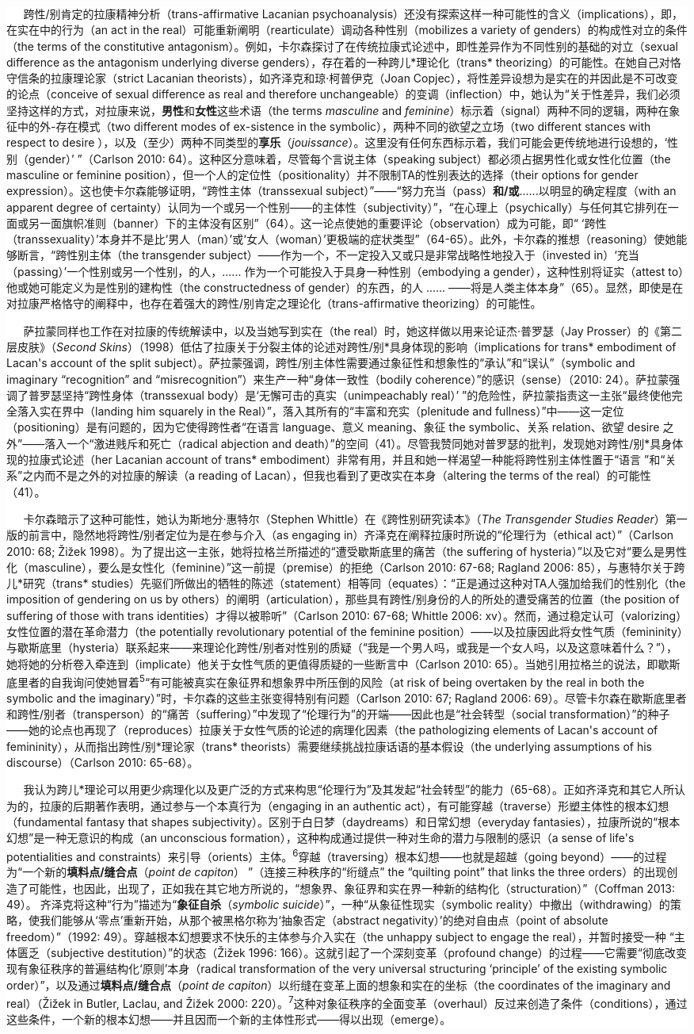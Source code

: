 `	`跨性/别肯定的拉康精神分析（trans-affirmative Lacanian psychoanalysis）还没有探索这样一种可能性的含义（implications），即，在实在中的行为（an act in the real）可能重新阐明（rearticulate）调动各种性别（mobilizes a variety of genders）的构成性对立的条件（the terms of the constitutive antagonism）。例如，卡尔森探讨了在传统拉康式论述中，即性差异作为不同性别的基础的对立（sexual difference as the antagonism underlying diverse genders），存在着的一种跨儿\*理论化（trans\* theorizing）的可能性。在她自己对恪守信条的拉康理论家（strict Lacanian theorists），如齐泽克和琼·柯普伊克（Joan Copjec），将性差异设想为是实在的并因此是不可改变的论点（conceive of sexual difference as real and therefore unchangeable）的变调（inflection）中，她认为“关于性差异，我们必须坚持这样的方式，对拉康来说，**男性**和**女性**这些术语（the terms *masculine* and *feminine*）标示着（signal）两种不同的逻辑，两种在象征中的外-存在模式（two different modes of ex-sistence in the symbolic），两种不同的欲望之立场（two different stances with respect to desire ），以及（至少）两种不同类型的**享乐**（*jouissance*）。这里没有任何东西标示着，我们可能会更传统地进行设想的，‘性别（gender）’ ”（Carlson 2010: 64）。这种区分意味着，尽管每个言说主体（speaking subject）都必须占据男性化或女性化位置（the masculine or feminine position），但一个人的定位性（positionality）并不限制TA的性别表达的选择（their options for gender expression）。这也使卡尔森能够证明，“跨性主体（transsexual subject）”——“努力充当（pass）**和/或**......以明显的确定程度（with an apparent degree of certainty）认同为一个或另一个性别——的主体性（subjectivity）”，“在心理上（psychically）与任何其它排列在一面或另一面旗帜准则（banner）下的主体没有区别”（64）。这一论点使她的重要评论（observation）成为可能，即“ ‘跨性（transsexuality）’本身并不是比‘男人（man）’或‘女人（woman）’更极端的症状类型”（64-65）。此外，卡尔森的推想（reasoning）使她能够断言，“跨性别主体（the transgender subject）——作为一个，不一定投入又或只是非常战略性地投入于（invested in）‘充当（passing）’一个性别或另一个性别，的人，...... 作为一个可能投入于具身一种性别（embodying a gender），这种性别将证实（attest to）他或她可能定义为是性别的建构性（the constructedness of gender）的东西，的人 ...... ——将是人类主体本身”（65）。显然，即使是在对拉康严格恪守的阐释中，也存在着强大的跨性/别肯定之理论化（trans-affirmative theorizing）的可能性。

`	`萨拉蒙同样也工作在对拉康的传统解读中，以及当她写到实在（the real）时，她这样做以用来论证杰·普罗瑟（Jay Prosser）的《第二层皮肤》（*Second Skins*）（1998）低估了拉康关于分裂主体的论述对跨性/别\*具身体现的影响（implications for trans\* embodiment of Lacan's account of the split subject）。萨拉蒙强调，跨性/别主体性需要通过象征性和想象性的“承认”和“误认”（symbolic and imaginary “recognition” and “misrecognition”）来生产一种“身体一致性（bodily coherence）”的感识（sense）（2010: 24）。萨拉蒙强调了普罗瑟坚持“跨性身体（transsexual body）是‘无懈可击的真实（unimpeachably real）’ ”的危险性，萨拉蒙指责这一主张“最终使他完全落入实在界中（landing him squarely in the Real）”，落入其所有的“丰富和充实（plenitude and fullness）”中——这一定位（positioning）是有问题的，因为它使得跨性者“在语言 language、意义 meaning、象征 the symbolic、关系 relation、欲望 desire 之外”——落入一个“激进贱斥和死亡（radical abjection and death）”的空间（41）。尽管我赞同她对普罗瑟的批判，发现她对跨性/别\*具身体现的拉康式论述（her Lacanian account of trans\* embodiment）非常有用，并且和她一样渴望一种能将跨性别主体性置于“语言 ”和“关系”之内而不是之外的对拉康的解读（a reading of Lacan），但我也看到了更改实在本身（altering the terms of the real）的可能性（41）。

`	`卡尔森暗示了这种可能性，她认为斯地分·惠特尔（Stephen Whittle）在《跨性别研究读本》（*The Transgender Studies Reader*）第一版的前言中，隐然地将跨性/别者定位为是在参与介入（as engaging in）齐泽克在阐释拉康时所说的“伦理行为（ethical act）”（Carlson 2010: 68; Žižek 1998）。为了提出这一主张，她将拉格兰所描述的“遭受歇斯底里的痛苦（the suffering of hysteria）”以及它对“要么是男性化（masculine），要么是女性化（feminine）”这一前提（premise）的拒绝（Carlson 2010: 67-68; Ragland 2006: 85），与惠特尔关于跨儿\*研究（trans\* studies）先驱们所做出的牺牲的陈述（statement）相等同（equates）：“正是通过这种对TA人强加给我们的性别化（the imposition of gendering on us by others）的阐明（articulation），那些具有跨性/别身份的人的所处的遭受痛苦的位置（the position of suffering of those with trans identities）才得以被聆听”（Carlson 2010: 67-68; Whittle 2006: xv）。然而，通过稳定认可（valorizing）女性位置的潜在革命潜力（the potentially revolutionary potential of the feminine position）——以及拉康因此将女性气质（femininity）与歇斯底里（hysteria）联系起来——来理论化跨性/别者对性别的质疑（“我是一个男人吗，或我是一个女人吗，以及这意味着什么？”），她将她的分析卷入牵连到（implicate）他关于女性气质的更值得质疑的一些断言中（Carlson 2010: 65）。当她引用拉格兰的说法，即歇斯底里者的自我询问使她冒着<sup>5</sup>“有可能被真实在象征界和想象界中所压倒的风险（at risk of being overtaken by the real in both the symbolic and the imaginary）”时，卡尔森的这些主张变得特别有问题（Carlson 2010: 67; Ragland 2006: 69）。尽管卡尔森在歇斯底里者和跨性/别者（transperson）的“痛苦（suffering）”中发现了“伦理行为”的开端——因此也是“社会转型（social transformation）”的种子——她的论点也再现了（reproduces）拉康关于女性气质的论述的病理化因素（the pathologizing elements of Lacan's account of femininity），从而指出跨性/别\*理论家（trans\* theorists）需要继续挑战拉康话语的基本假设（the underlying assumptions of his discourse）（Carlson 2010: 65-68）。

`	`我认为跨儿\*理论可以用更少病理化以及更广泛的方式来构思“伦理行为”及其发起“社会转型”的能力（65-68）。正如齐泽克和其它人所认为的，拉康的后期著作表明，通过参与一个本真行为（engaging in an authentic act），有可能穿越（traverse）形塑主体性的根本幻想（fundamental fantasy that shapes subjectivity）。区别于白日梦（daydreams）和日常幻想（everyday fantasies），拉康所说的“根本幻想”是一种无意识的构成（an unconscious formation），这种构成通过提供一种对生命的潜力与限制的感识（a sense of life's potentialities and constraints）来引导（orients）主体。<sup>6</sup>穿越（traversing）根本幻想——也就是超越（going beyond）——的过程为“一个新的**填料点/缝合点**（*point de capiton*） ”（连接三种秩序的“绗缝点” the “quilting point” that links the three orders）的出现创造了可能性，也因此，出现了，正如我在其它地方所说的，“想象界、象征界和实在界一种新的结构化（structuration）”（Coffman 2013: 49）。 齐泽克将这种“行为”描述为“**象征自杀**（*symbolic suicide*）”，一种“从象征性现实（symbolic reality）中撤出（withdrawing）的策略，使我们能够从‘零点’重新开始，从那个被黑格尔称为‘抽象否定（abstract negativity）’的绝对自由点（point of absolute freedom）”（1992: 49）。穿越根本幻想要求不快乐的主体参与介入实在（the unhappy subject to engage the real），并暂时接受一种 “主体匮乏（subjective destitution）”的状态（Žižek 1996: 166）。这就引起了一个深刻变革（profound change）的过程——它需要“彻底改变现有象征秩序的普遍结构化‘原则’本身（radical transformation of the very universal structuring ‘principle’ of the existing symbolic order）”，以及通过**填料点/缝合点**（*point de capiton*）以绗缝在变革上面的想象和实在的坐标（the coordinates of the imaginary and real）（Žižek in Butler, Laclau, and Žižek 2000: 220）。<sup>7</sup>这种对象征秩序的全面变革（overhaul）反过来创造了条件（conditions），通过这些条件，一个新的根本幻想——并且因而一个新的主体性形式——得以出现（emerge）。
